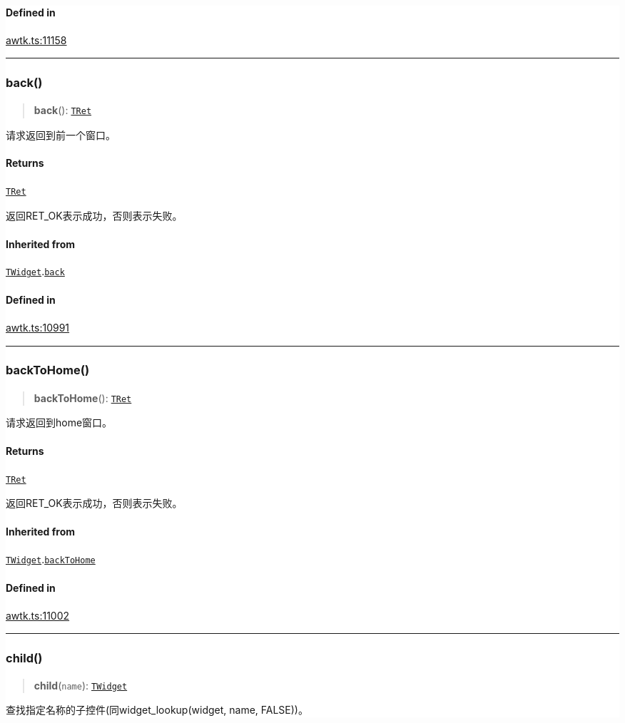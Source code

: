 #### Defined in

[awtk.ts:11158](https://github.com/zlgopen/awtk-binding/blob/1e0945ae06a2e3b3a4ad0ffa625288088a8ac5d4/tools/code_gen/js/output/awtk.ts#L11158)

***

### back()

> **back**(): [`TRet`](../enumerations/TRet.md)

请求返回到前一个窗口。

#### Returns

[`TRet`](../enumerations/TRet.md)

返回RET_OK表示成功，否则表示失败。

#### Inherited from

[`TWidget`](TWidget.md).[`back`](TWidget.md#back)

#### Defined in

[awtk.ts:10991](https://github.com/zlgopen/awtk-binding/blob/1e0945ae06a2e3b3a4ad0ffa625288088a8ac5d4/tools/code_gen/js/output/awtk.ts#L10991)

***

### backToHome()

> **backToHome**(): [`TRet`](../enumerations/TRet.md)

请求返回到home窗口。

#### Returns

[`TRet`](../enumerations/TRet.md)

返回RET_OK表示成功，否则表示失败。

#### Inherited from

[`TWidget`](TWidget.md).[`backToHome`](TWidget.md#backtohome)

#### Defined in

[awtk.ts:11002](https://github.com/zlgopen/awtk-binding/blob/1e0945ae06a2e3b3a4ad0ffa625288088a8ac5d4/tools/code_gen/js/output/awtk.ts#L11002)

***

### child()

> **child**(`name`): [`TWidget`](TWidget.md)

查找指定名称的子控件(同widget_lookup(widget, name, FALSE))。

